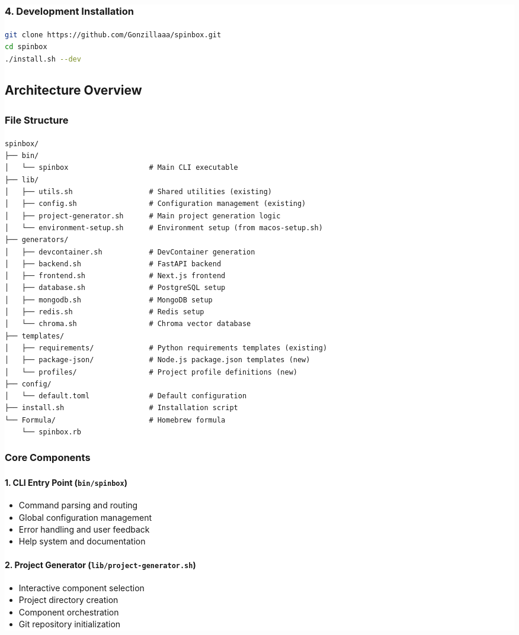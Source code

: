 ### 4. Development Installation
```bash
git clone https://github.com/Gonzillaaa/spinbox.git
cd spinbox
./install.sh --dev
```

## Architecture Overview

### File Structure
```
spinbox/
├── bin/
│   └── spinbox                   # Main CLI executable
├── lib/
│   ├── utils.sh                  # Shared utilities (existing)
│   ├── config.sh                 # Configuration management (existing)
│   ├── project-generator.sh      # Main project generation logic
│   └── environment-setup.sh      # Environment setup (from macos-setup.sh)
├── generators/
│   ├── devcontainer.sh           # DevContainer generation
│   ├── backend.sh                # FastAPI backend
│   ├── frontend.sh               # Next.js frontend
│   ├── database.sh               # PostgreSQL setup
│   ├── mongodb.sh                # MongoDB setup
│   ├── redis.sh                  # Redis setup
│   └── chroma.sh                 # Chroma vector database
├── templates/
│   ├── requirements/             # Python requirements templates (existing)
│   ├── package-json/             # Node.js package.json templates (new)
│   └── profiles/                 # Project profile definitions (new)
├── config/
│   └── default.toml              # Default configuration
├── install.sh                    # Installation script
└── Formula/                      # Homebrew formula
    └── spinbox.rb
```

### Core Components

#### 1. CLI Entry Point (`bin/spinbox`)
- Command parsing and routing
- Global configuration management
- Error handling and user feedback
- Help system and documentation

#### 2. Project Generator (`lib/project-generator.sh`)
- Interactive component selection
- Project directory creation
- Component orchestration
- Git repository initialization
